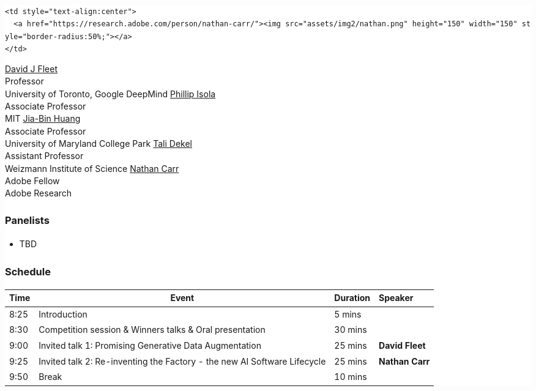     <td style="text-align:center">
      <a href="https://research.adobe.com/person/nathan-carr/"><img src="assets/img2/nathan.png" height="150" width="150" style="border-radius:50%;"></a>
    </td>
  </tr>
  <tr>
    <td style="text-align:center"><a href="https://www.cs.toronto.edu/~fleet/">David J Fleet</a><br>Professor<br>University of Toronto, Google DeepMind</td>
    <td style="text-align:center"><a href="https://web.mit.edu/phillipi/">Phillip Isola</a><br>Associate Professor<br>MIT</td>
    <td style="text-align:center"><a href="https://jbhuang0604.github.io/">Jia-Bin Huang</a><br>Associate Professor<br>University of Maryland College Park</td>
    <td style="text-align:center"><a href="https://www.weizmann.ac.il/math/dekel/">Tali Dekel</a><br>Assistant Professor<br>Weizmann Institute of Science</td>
    <td style="text-align:center"><a href="https://research.adobe.com/person/nathan-carr/">Nathan Carr</a><br>Adobe Fellow<br>Adobe Research</td>
  </tr>
</table>

### **Panelists**
* TBD

### **Schedule**

<table>
  <thead>
    <tr>
      <th style="text-align:left;">Time</th>
      <th>Event</th>
      <th style="text-align:left;">Duration</th>
      <th style="text-align:left;">Speaker</th>
    </tr>
  </thead>
  <tbody>
    <tr>
      <td style="text-align:left;">8:25</td>
      <td>Introduction</td>
      <td style="text-align:left;">5 mins</td>
      <td style="text-align:left;"></td>
    </tr>
    <tr>
      <td style="text-align:left;">8:30</td>
      <td>Competition session & Winners talks & Oral presentation</td>
      <td style="text-align:left;">30 mins</td>
      <td style="text-align:left;"></td>
    </tr>
    <tr>
      <td style="text-align:left;">9:00</td>
      <td>Invited talk 1: Promising Generative Data Augmentation</td>
      <td style="text-align:left;">25 mins</td>
      <td style="text-align:left;"><b>David Fleet</b></td>
    </tr>
    <tr>
      <td style="text-align:left;">9:25</td>
      <td>Invited talk 2: Re-inventing the Factory - the new AI Software Lifecycle</td>
      <td style="text-align:left;">25 mins</td>
      <td style="text-align:left;"><b>Nathan Carr</b></td>
    </tr>
    <tr>
      <td style="text-align:left;">9:50</td>
      <td>Break</td>
      <td style="text-align:left;">10 mins</td>
      <td style="text-align:left;"></td>
    </tr>